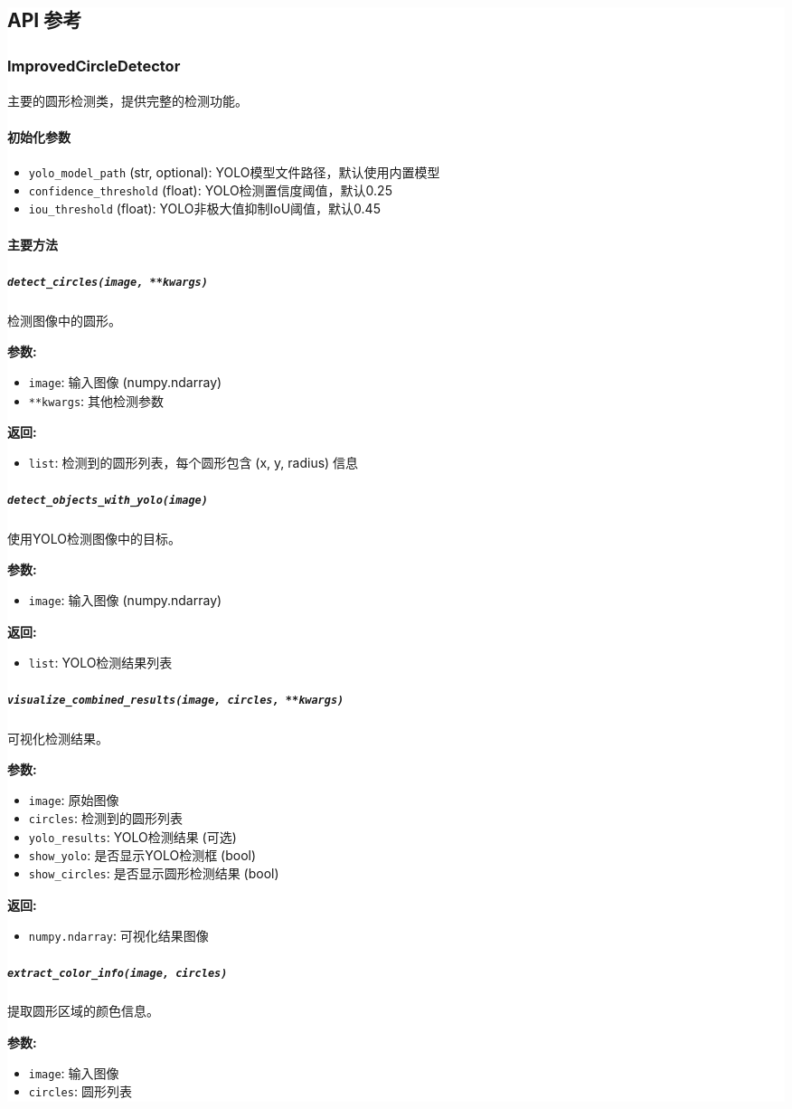 ## API 参考

### ImprovedCircleDetector

主要的圆形检测类，提供完整的检测功能。

#### 初始化参数

- `yolo_model_path` (str, optional): YOLO模型文件路径，默认使用内置模型
- `confidence_threshold` (float): YOLO检测置信度阈值，默认0.25
- `iou_threshold` (float): YOLO非极大值抑制IoU阈值，默认0.45

#### 主要方法

##### `detect_circles(image, **kwargs)`

检测图像中的圆形。

**参数:**
- `image`: 输入图像 (numpy.ndarray)
- `**kwargs`: 其他检测参数

**返回:**
- `list`: 检测到的圆形列表，每个圆形包含 (x, y, radius) 信息

##### `detect_objects_with_yolo(image)`

使用YOLO检测图像中的目标。

**参数:**
- `image`: 输入图像 (numpy.ndarray)

**返回:**
- `list`: YOLO检测结果列表

##### `visualize_combined_results(image, circles, **kwargs)`

可视化检测结果。

**参数:**
- `image`: 原始图像
- `circles`: 检测到的圆形列表
- `yolo_results`: YOLO检测结果 (可选)
- `show_yolo`: 是否显示YOLO检测框 (bool)
- `show_circles`: 是否显示圆形检测结果 (bool)

**返回:**
- `numpy.ndarray`: 可视化结果图像

##### `extract_color_info(image, circles)`

提取圆形区域的颜色信息。

**参数:**
- `image`: 输入图像
- `circles`: 圆形列表
